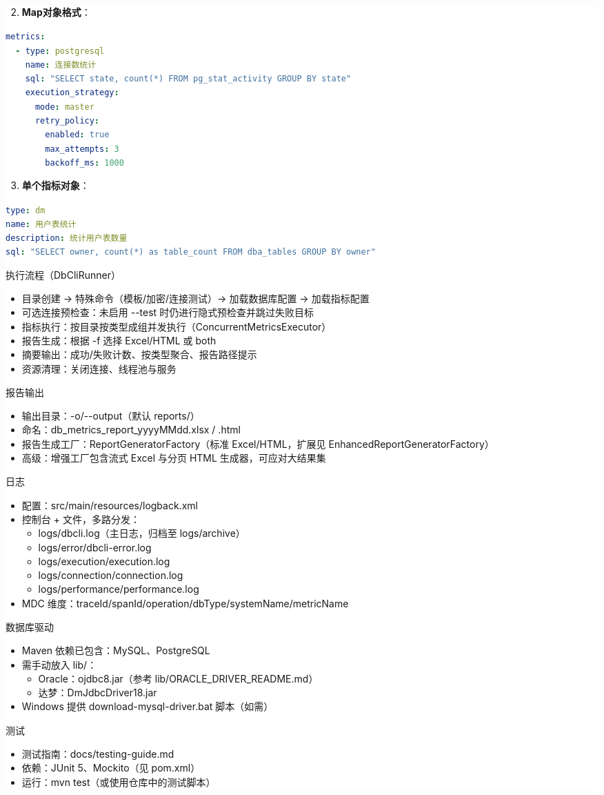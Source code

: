 2. **Map对象格式**：
```yaml
metrics:
  - type: postgresql
    name: 连接数统计
    sql: "SELECT state, count(*) FROM pg_stat_activity GROUP BY state"
    execution_strategy:
      mode: master
      retry_policy:
        enabled: true
        max_attempts: 3
        backoff_ms: 1000
```

3. **单个指标对象**：
```yaml
type: dm
name: 用户表统计
description: 统计用户表数量
sql: "SELECT owner, count(*) as table_count FROM dba_tables GROUP BY owner"
```

执行流程（DbCliRunner）
- 目录创建 → 特殊命令（模板/加密/连接测试）→ 加载数据库配置 → 加载指标配置
- 可选连接预检查：未启用 --test 时仍进行隐式预检查并跳过失败目标
- 指标执行：按目录按类型成组并发执行（ConcurrentMetricsExecutor）
- 报告生成：根据 -f 选择 Excel/HTML 或 both
- 摘要输出：成功/失败计数、按类型聚合、报告路径提示
- 资源清理：关闭连接、线程池与服务

报告输出
- 输出目录：-o/--output（默认 reports/）
- 命名：db_metrics_report_yyyyMMdd.xlsx / .html
- 报告生成工厂：ReportGeneratorFactory（标准 Excel/HTML，扩展见 EnhancedReportGeneratorFactory）
- 高级：增强工厂包含流式 Excel 与分页 HTML 生成器，可应对大结果集

日志
- 配置：src/main/resources/logback.xml
- 控制台 + 文件，多路分发：
  - logs/dbcli.log（主日志，归档至 logs/archive）
  - logs/error/dbcli-error.log
  - logs/execution/execution.log
  - logs/connection/connection.log
  - logs/performance/performance.log
- MDC 维度：traceId/spanId/operation/dbType/systemName/metricName

数据库驱动
- Maven 依赖已包含：MySQL、PostgreSQL
- 需手动放入 lib/：
  - Oracle：ojdbc8.jar（参考 lib/ORACLE_DRIVER_README.md）
  - 达梦：DmJdbcDriver18.jar
- Windows 提供 download-mysql-driver.bat 脚本（如需）

测试
- 测试指南：docs/testing-guide.md
- 依赖：JUnit 5、Mockito（见 pom.xml）
- 运行：mvn test（或使用仓库中的测试脚本）

